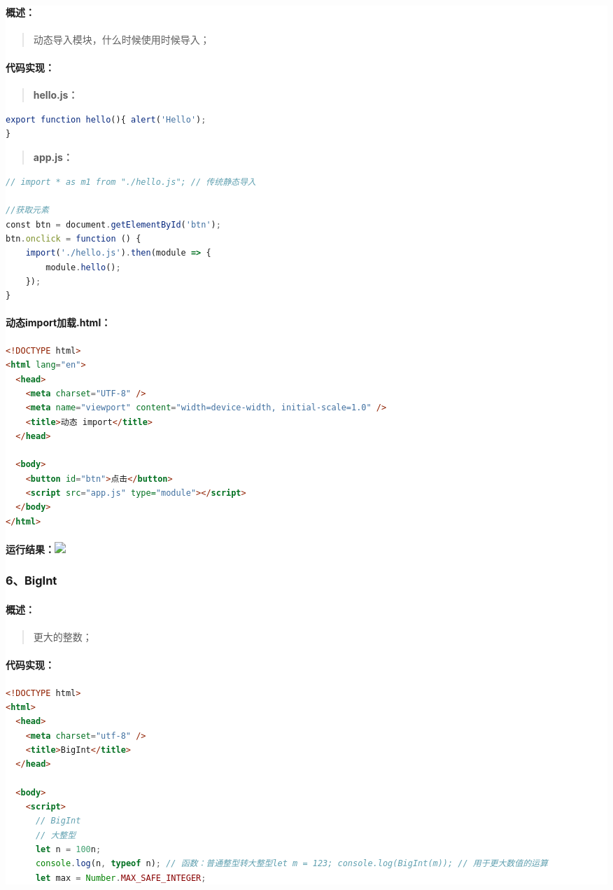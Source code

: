 #### 概述：

> 动态导入模块，什么时候使用时候导入；

#### 代码实现：

> **hello.js：**
```js
export function hello(){ alert('Hello');
}
```

> **app.js：**
```js
// import * as m1 from "./hello.js"; // 传统静态导入

//获取元素
const btn = document.getElementById('btn');
btn.onclick = function () {
    import('./hello.js').then(module => {
        module.hello();
    });
}
```
#### 动态import加载.html： 
```html
<!DOCTYPE html>
<html lang="en">
  <head>
    <meta charset="UTF-8" />
    <meta name="viewport" content="width=device-width, initial-scale=1.0" />
    <title>动态 import</title>
  </head>

  <body>
    <button id="btn">点击</button>
    <script src="app.js" type="module"></script>
  </body>
</html>

```
#### 运行结果：![](./imgs/media/image64.jpeg)

### 6、BigInt

#### 概述：

> 更大的整数；

#### 代码实现： 
```html
<!DOCTYPE html>
<html>
  <head>
    <meta charset="utf-8" />
    <title>BigInt</title>
  </head>

  <body>
    <script>
      // BigInt
      // 大整型
      let n = 100n;
      console.log(n, typeof n); // 函数：普通整型转大整型let m = 123; console.log(BigInt(m)); // 用于更大数值的运算
      let max = Number.MAX_SAFE_INTEGER;
```
